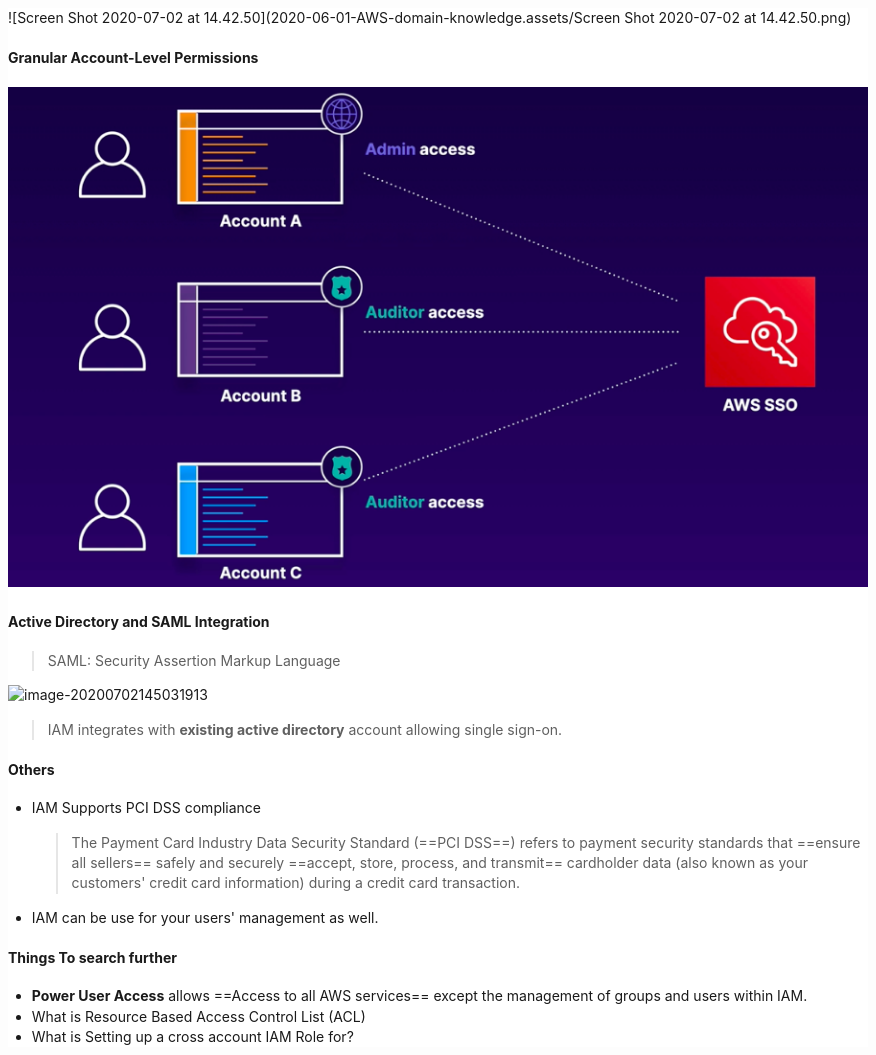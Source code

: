 ![Screen Shot 2020-07-02 at 14.42.50](2020-06-01-AWS-domain-knowledge.assets/Screen Shot 2020-07-02 at 14.42.50.png)

#### Granular Account-Level Permissions

![image-20200702144616421](2020-06-01-AWS-domain-knowledge.assets/image-20200702144616421.png)

#### Active Directory and SAML Integration

> SAML: Security Assertion Markup Language

![image-20200702145031913](https://raw.githubusercontent.com/hbxz/picture-storage/master/2020/07/image-20200702145031913.png)

> IAM integrates with **existing active directory** account allowing single sign-on.

#### Others

- IAM Supports PCI DSS compliance
  
  > The Payment Card Industry Data Security Standard (==PCI DSS==) refers to payment security standards that ==ensure all sellers== safely and securely ==accept, store, process, and transmit== cardholder data (also known as your customers' credit card information) during a credit card transaction.

- IAM can be use for your users' management as well.

#### Things To search further

- **Power User Access** allows ==Access to all AWS services== except the management of groups and users within IAM.
- What is Resource Based Access Control List (ACL) 
- What is Setting up a cross account IAM Role for?
